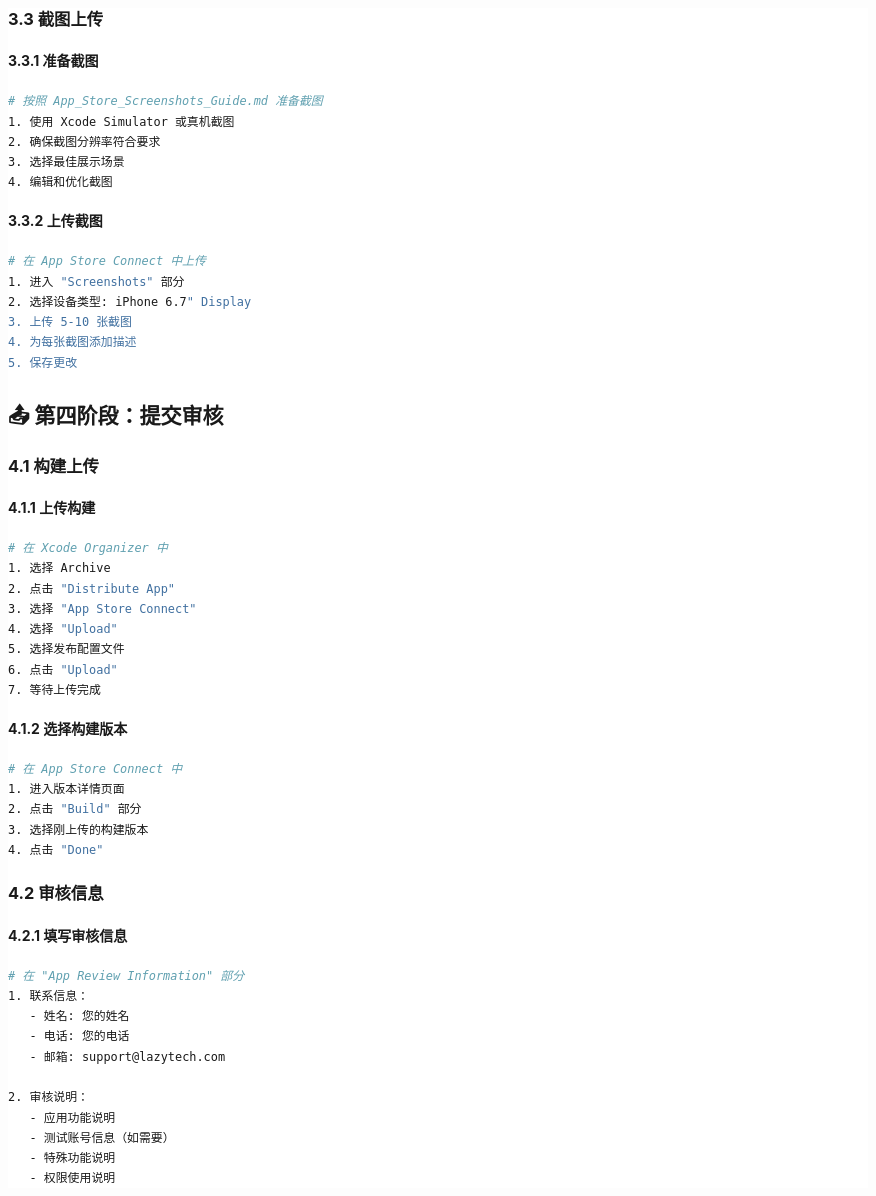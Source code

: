 ### 3.3 截图上传

#### 3.3.1 准备截图
```bash
# 按照 App_Store_Screenshots_Guide.md 准备截图
1. 使用 Xcode Simulator 或真机截图
2. 确保截图分辨率符合要求
3. 选择最佳展示场景
4. 编辑和优化截图
```

#### 3.3.2 上传截图
```bash
# 在 App Store Connect 中上传
1. 进入 "Screenshots" 部分
2. 选择设备类型: iPhone 6.7" Display
3. 上传 5-10 张截图
4. 为每张截图添加描述
5. 保存更改
```

## 📤 第四阶段：提交审核

### 4.1 构建上传

#### 4.1.1 上传构建
```bash
# 在 Xcode Organizer 中
1. 选择 Archive
2. 点击 "Distribute App"
3. 选择 "App Store Connect"
4. 选择 "Upload"
5. 选择发布配置文件
6. 点击 "Upload"
7. 等待上传完成
```

#### 4.1.2 选择构建版本
```bash
# 在 App Store Connect 中
1. 进入版本详情页面
2. 点击 "Build" 部分
3. 选择刚上传的构建版本
4. 点击 "Done"
```

### 4.2 审核信息

#### 4.2.1 填写审核信息
```bash
# 在 "App Review Information" 部分
1. 联系信息：
   - 姓名: 您的姓名
   - 电话: 您的电话
   - 邮箱: support@lazytech.com

2. 审核说明：
   - 应用功能说明
   - 测试账号信息（如需要）
   - 特殊功能说明
   - 权限使用说明
```
